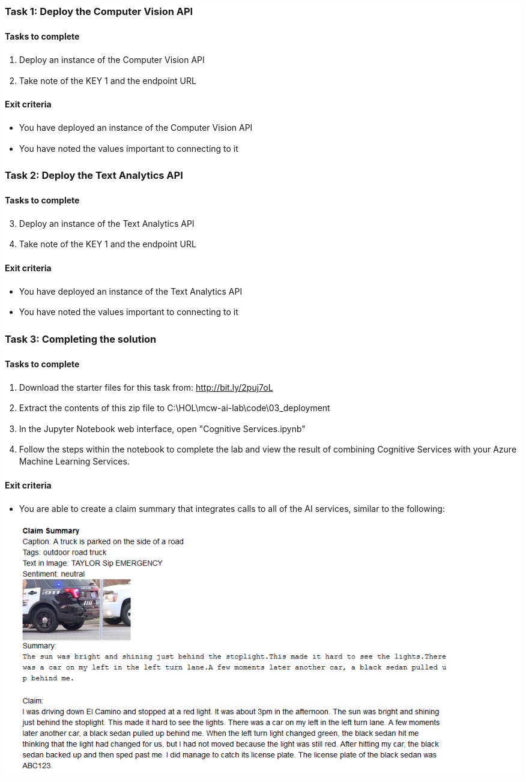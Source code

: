 ### Task 1: Deploy the Computer Vision API

#### Tasks to complete

1.  Deploy an instance of the Computer Vision API

2.  Take note of the KEY 1 and the endpoint URL

#### Exit criteria 

-   You have deployed an instance of the Computer Vision API

-   You have noted the values important to connecting to it

### Task 2: Deploy the Text Analytics API

#### Tasks to complete

3.  Deploy an instance of the Text Analytics API

4.  Take note of the KEY 1 and the endpoint URL

#### Exit criteria 

-   You have deployed an instance of the Text Analytics API

-   You have noted the values important to connecting to it

### Task 3: Completing the solution

#### Tasks to complete

1.  Download the starter files for this task from: <http://bit.ly/2puj7oL>

2.  Extract the contents of this zip file to C:\\HOL\\mcw-ai-lab\\code\\03\_deployment

3.  In the Jupyter Notebook web interface, open "Cognitive Services.ipynb"

4.  Follow the steps within the notebook to complete the lab and view the result of combining Cognitive Services with your Azure Machine Learning Services.

#### Exit criteria 

-   You are able to create a claim summary that integrates calls to all of the AI services, similar to the following:

    ![The Claim Summary results display.](images/Hands-onlabunguided-CognitiveServicesanddeeplearningimages/media/image23.png "Claim Summary results")
